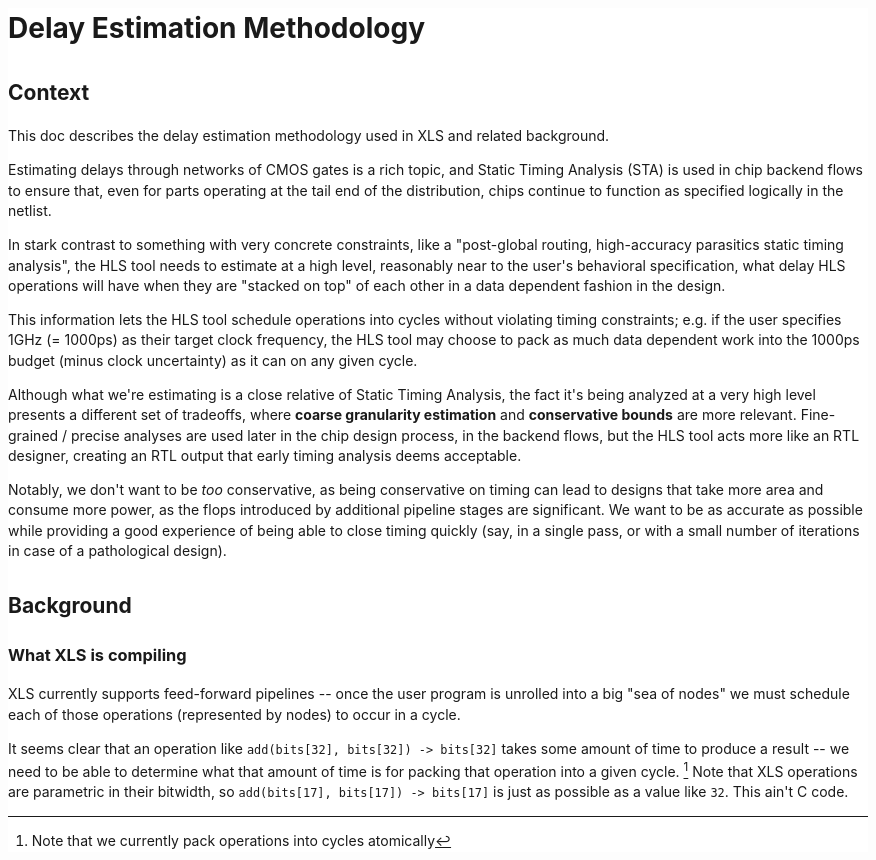# Delay Estimation Methodology

## Context

This doc describes the delay estimation methodology used in XLS and related
background.

Estimating delays through networks of CMOS gates is a rich topic, and Static
Timing Analysis (STA) is used in chip backend flows to ensure that, even for
parts operating at the tail end of the distribution, chips continue to function
as specified logically in the netlist.

In stark contrast to something with very concrete constraints, like a
"post-global routing, high-accuracy parasitics static timing analysis", the HLS
tool needs to estimate at a high level, reasonably near to the user's behavioral
specification, what delay HLS operations will have when they are "stacked on
top" of each other in a data dependent fashion in the design.

This information lets the HLS tool schedule operations into cycles without
violating timing constraints; e.g. if the user specifies 1GHz (= 1000ps) as
their target clock frequency, the HLS tool may choose to pack as much data
dependent work into the 1000ps budget (minus clock uncertainty) as it can on any
given cycle.

Although what we're estimating is a close relative of Static Timing Analysis,
the fact it's being analyzed at a very high level presents a different set of
tradeoffs, where **coarse granularity estimation** and **conservative bounds**
are more relevant. Fine-grained / precise analyses are used later in the chip
design process, in the backend flows, but the HLS tool acts more like an RTL
designer, creating an RTL output that early timing analysis deems acceptable.

Notably, we don't want to be *too* conservative, as being conservative on timing
can lead to designs that take more area and consume more power, as the flops
introduced by additional pipeline stages are significant. We want to be as
accurate as possible while providing a good experience of being able to close
timing quickly (say, in a single pass, or with a small number of iterations in
case of a pathological design).

## Background

### What XLS is compiling

XLS currently supports feed-forward pipelines -- once the user program is
unrolled into a big "sea of nodes" we must schedule each of those operations
(represented by nodes) to occur in a cycle.

It seems clear that an operation like `add(bits[32], bits[32]) -> bits[32]`
takes some amount of time to produce a result -- we need to be able to determine
what that amount of time is for packing that operation into a given cycle.
[^atomic-packing] Note that XLS operations are parametric in their bitwidth, so
`add(bits[17], bits[17]) -> bits[17]` is just as possible as a value like `32`.
This ain't C code.


[^atomic-packing]: Note that we currently pack operations into cycles atomically
[^cajole-dc]: The timing report can provide the delay through a path at any
